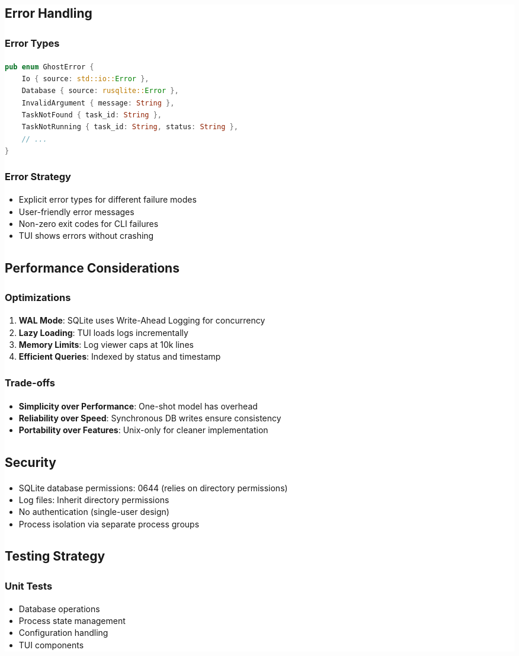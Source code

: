 ## Error Handling

### Error Types

```rust
pub enum GhostError {
    Io { source: std::io::Error },
    Database { source: rusqlite::Error },
    InvalidArgument { message: String },
    TaskNotFound { task_id: String },
    TaskNotRunning { task_id: String, status: String },
    // ...
}
```

### Error Strategy

- Explicit error types for different failure modes
- User-friendly error messages
- Non-zero exit codes for CLI failures
- TUI shows errors without crashing

## Performance Considerations

### Optimizations

1. **WAL Mode**: SQLite uses Write-Ahead Logging for concurrency
2. **Lazy Loading**: TUI loads logs incrementally
3. **Memory Limits**: Log viewer caps at 10k lines
4. **Efficient Queries**: Indexed by status and timestamp

### Trade-offs

- **Simplicity over Performance**: One-shot model has overhead
- **Reliability over Speed**: Synchronous DB writes ensure consistency
- **Portability over Features**: Unix-only for cleaner implementation

## Security

- SQLite database permissions: 0644 (relies on directory permissions)
- Log files: Inherit directory permissions
- No authentication (single-user design)
- Process isolation via separate process groups

## Testing Strategy

### Unit Tests
- Database operations
- Process state management
- Configuration handling
- TUI components
